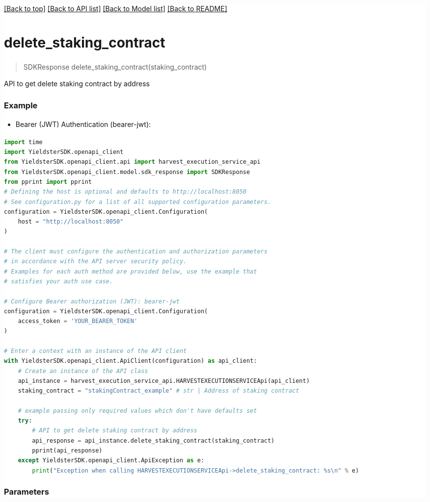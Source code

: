 [[Back to top]](#) [[Back to API list]](../README.md#documentation-for-api-endpoints) [[Back to Model list]](../README.md#documentation-for-models) [[Back to README]](../README.md)

# **delete_staking_contract**
> SDKResponse delete_staking_contract(staking_contract)

API to get delete staking contract by address

### Example

* Bearer (JWT) Authentication (bearer-jwt):

```python
import time
import YieldsterSDK.openapi_client
from YieldsterSDK.openapi_client.api import harvest_execution_service_api
from YieldsterSDK.openapi_client.model.sdk_response import SDKResponse
from pprint import pprint
# Defining the host is optional and defaults to http://localhost:8050
# See configuration.py for a list of all supported configuration parameters.
configuration = YieldsterSDK.openapi_client.Configuration(
    host = "http://localhost:8050"
)

# The client must configure the authentication and authorization parameters
# in accordance with the API server security policy.
# Examples for each auth method are provided below, use the example that
# satisfies your auth use case.

# Configure Bearer authorization (JWT): bearer-jwt
configuration = YieldsterSDK.openapi_client.Configuration(
    access_token = 'YOUR_BEARER_TOKEN'
)

# Enter a context with an instance of the API client
with YieldsterSDK.openapi_client.ApiClient(configuration) as api_client:
    # Create an instance of the API class
    api_instance = harvest_execution_service_api.HARVESTEXECUTIONSERVICEApi(api_client)
    staking_contract = "stakingContract_example" # str | Address of staking contract

    # example passing only required values which don't have defaults set
    try:
        # API to get delete staking contract by address
        api_response = api_instance.delete_staking_contract(staking_contract)
        pprint(api_response)
    except YieldsterSDK.openapi_client.ApiException as e:
        print("Exception when calling HARVESTEXECUTIONSERVICEApi->delete_staking_contract: %s\n" % e)
```


### Parameters
